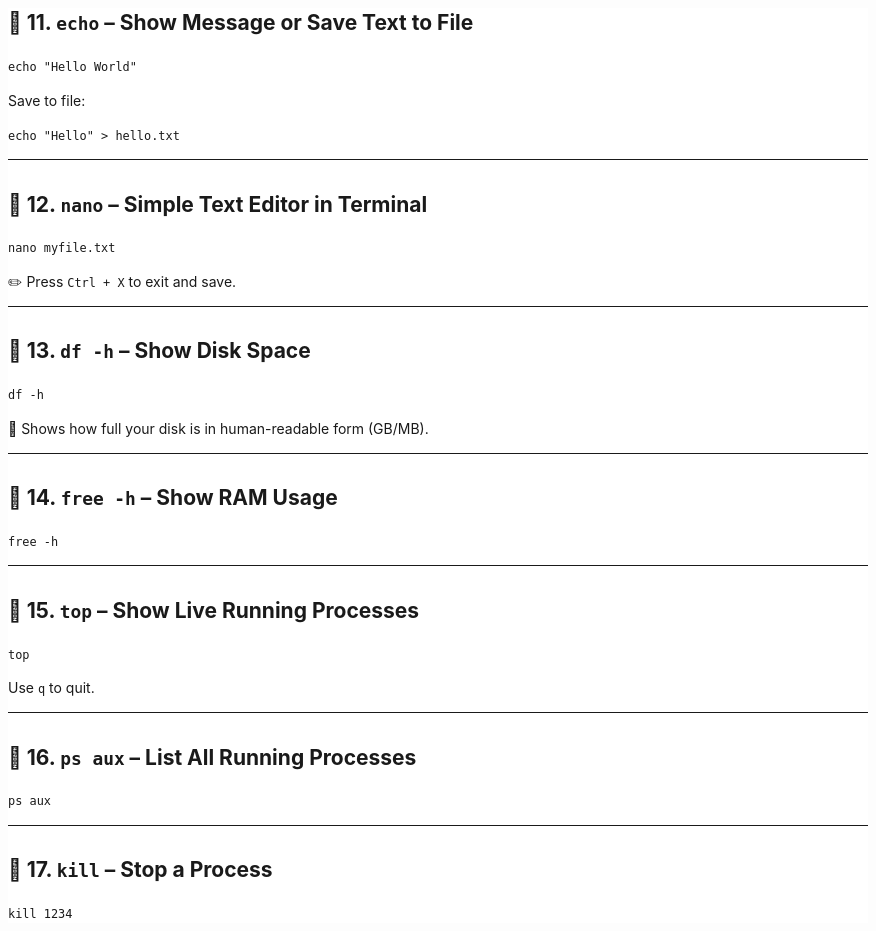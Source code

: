 🔹 11\. `echo` – Show Message or Save Text to File
--------------------------------------------------

    echo "Hello World"


Save to file:

    echo "Hello" > hello.txt


* * *

🔹 12\. `nano` – Simple Text Editor in Terminal
-----------------------------------------------

    nano myfile.txt


✏️ Press `Ctrl + X` to exit and save.

* * *

🔹 13\. `df -h` – Show Disk Space
---------------------------------

    df -h


🧾 Shows how full your disk is in human-readable form (GB/MB).

* * *

🔹 14\. `free -h` – Show RAM Usage
----------------------------------

    free -h


* * *

🔹 15\. `top` – Show Live Running Processes
-------------------------------------------

    top


Use `q` to quit.

* * *

🔹 16\. `ps aux` – List All Running Processes
---------------------------------------------

    ps aux


* * *

🔹 17\. `kill` – Stop a Process
-------------------------------

    kill 1234
